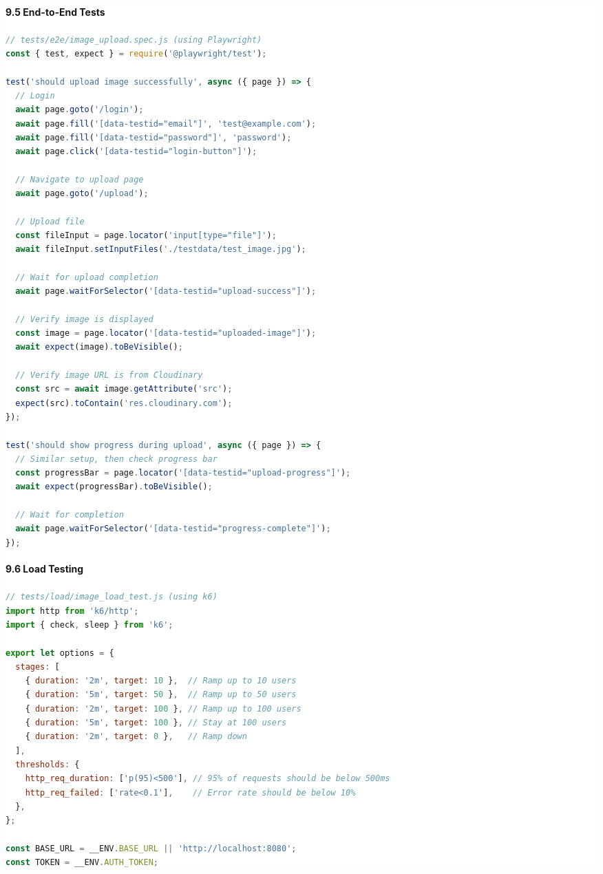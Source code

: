 #### 9.5 End-to-End Tests
```javascript
// tests/e2e/image_upload.spec.js (using Playwright)
const { test, expect } = require('@playwright/test');

test('should upload image successfully', async ({ page }) => {
  // Login
  await page.goto('/login');
  await page.fill('[data-testid="email"]', 'test@example.com');
  await page.fill('[data-testid="password"]', 'password');
  await page.click('[data-testid="login-button"]');

  // Navigate to upload page
  await page.goto('/upload');

  // Upload file
  const fileInput = page.locator('input[type="file"]');
  await fileInput.setInputFiles('./testdata/test_image.jpg');

  // Wait for upload completion
  await page.waitForSelector('[data-testid="upload-success"]');

  // Verify image is displayed
  const image = page.locator('[data-testid="uploaded-image"]');
  await expect(image).toBeVisible();

  // Verify image URL is from Cloudinary
  const src = await image.getAttribute('src');
  expect(src).toContain('res.cloudinary.com');
});

test('should show progress during upload', async ({ page }) => {
  // Similar setup, then check progress bar
  const progressBar = page.locator('[data-testid="upload-progress"]');
  await expect(progressBar).toBeVisible();

  // Wait for completion
  await page.waitForSelector('[data-testid="progress-complete"]');
});
```

#### 9.6 Load Testing
```javascript
// tests/load/image_load_test.js (using k6)
import http from 'k6/http';
import { check, sleep } from 'k6';

export let options = {
  stages: [
    { duration: '2m', target: 10 },  // Ramp up to 10 users
    { duration: '5m', target: 50 },  // Ramp up to 50 users
    { duration: '2m', target: 100 }, // Ramp up to 100 users
    { duration: '5m', target: 100 }, // Stay at 100 users
    { duration: '2m', target: 0 },   // Ramp down
  ],
  thresholds: {
    http_req_duration: ['p(95)<500'], // 95% of requests should be below 500ms
    http_req_failed: ['rate<0.1'],    // Error rate should be below 10%
  },
};

const BASE_URL = __ENV.BASE_URL || 'http://localhost:8080';
const TOKEN = __ENV.AUTH_TOKEN;

```